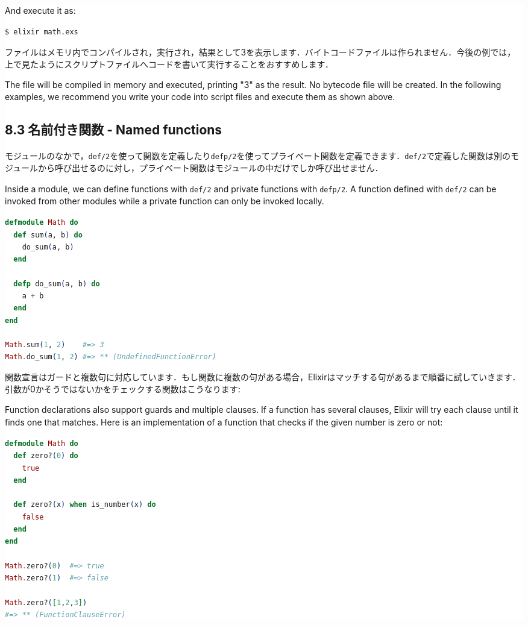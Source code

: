 And execute it as:

    $ elixir math.exs

ファイルはメモリ内でコンパイルされ，実行され，結果として3を表示します．バイトコードファイルは作られません．今後の例では，上で見たようにスクリプトファイルへコードを書いて実行することをおすすめします．

The file will be compiled in memory and executed, printing "3" as the result. No bytecode file will be created. In the following examples, we recommend you write your code into script files and execute them as shown above.

## 8.3 名前付き関数 - Named functions

モジュールのなかで，`def/2`を使って関数を定義したり`defp/2`を使ってプライベート関数を定義できます．`def/2`で定義した関数は別のモジュールから呼び出せるのに対し，プライベート関数はモジュールの中だけでしか呼び出せません．

Inside a module, we can define functions with `def/2` and private functions with `defp/2`. A function defined with `def/2` can be invoked from other modules while a private function can only be invoked locally.

```elixir
defmodule Math do
  def sum(a, b) do
    do_sum(a, b)
  end

  defp do_sum(a, b) do
    a + b
  end
end

Math.sum(1, 2)    #=> 3
Math.do_sum(1, 2) #=> ** (UndefinedFunctionError)
```

関数宣言はガードと複数句に対応しています．もし関数に複数の句がある場合，Elixirはマッチする句があるまで順番に試していきます．引数が0かそうではないかをチェックする関数はこうなります:

Function declarations also support guards and multiple clauses. If a function has several clauses, Elixir will try each clause until it finds one that matches. Here is an implementation of a function that checks if the given number is zero or not:

```elixir
defmodule Math do
  def zero?(0) do
    true
  end

  def zero?(x) when is_number(x) do
    false
  end
end

Math.zero?(0)  #=> true
Math.zero?(1)  #=> false

Math.zero?([1,2,3])
#=> ** (FunctionClauseError)
```
